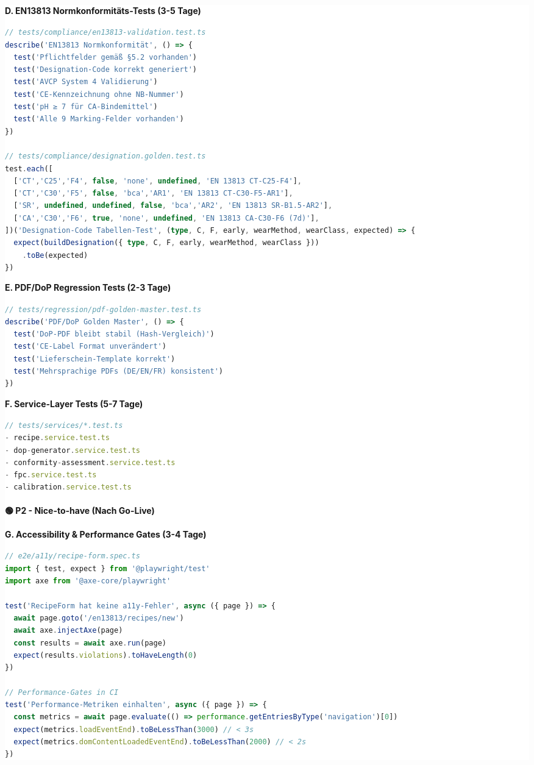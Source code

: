**D. EN13813 Normkonformitäts-Tests (3-5 Tage)**
```typescript
// tests/compliance/en13813-validation.test.ts
describe('EN13813 Normkonformität', () => {
  test('Pflichtfelder gemäß §5.2 vorhanden')
  test('Designation-Code korrekt generiert')
  test('AVCP System 4 Validierung')
  test('CE-Kennzeichnung ohne NB-Nummer')
  test('pH ≥ 7 für CA-Bindemittel')
  test('Alle 9 Marking-Felder vorhanden')
})

// tests/compliance/designation.golden.test.ts
test.each([
  ['CT','C25','F4', false, 'none', undefined, 'EN 13813 CT-C25-F4'],
  ['CT','C30','F5', false, 'bca','AR1', 'EN 13813 CT-C30-F5-AR1'],
  ['SR', undefined, undefined, false, 'bca','AR2', 'EN 13813 SR-B1.5-AR2'],
  ['CA','C30','F6', true, 'none', undefined, 'EN 13813 CA-C30-F6 (7d)'],
])('Designation-Code Tabellen-Test', (type, C, F, early, wearMethod, wearClass, expected) => {
  expect(buildDesignation({ type, C, F, early, wearMethod, wearClass }))
    .toBe(expected)
})
```

**E. PDF/DoP Regression Tests (2-3 Tage)**
```typescript
// tests/regression/pdf-golden-master.test.ts
describe('PDF/DoP Golden Master', () => {
  test('DoP-PDF bleibt stabil (Hash-Vergleich)')
  test('CE-Label Format unverändert')
  test('Lieferschein-Template korrekt')
  test('Mehrsprachige PDFs (DE/EN/FR) konsistent')
})
```

**F. Service-Layer Tests (5-7 Tage)**
```typescript
// tests/services/*.test.ts
- recipe.service.test.ts
- dop-generator.service.test.ts
- conformity-assessment.service.test.ts
- fpc.service.test.ts
- calibration.service.test.ts
```

#### 🟢 P2 - Nice-to-have (Nach Go-Live)

**G. Accessibility & Performance Gates (3-4 Tage)**
```typescript
// e2e/a11y/recipe-form.spec.ts
import { test, expect } from '@playwright/test'
import axe from '@axe-core/playwright'

test('RecipeForm hat keine a11y-Fehler', async ({ page }) => {
  await page.goto('/en13813/recipes/new')
  await axe.injectAxe(page)
  const results = await axe.run(page)
  expect(results.violations).toHaveLength(0)
})

// Performance-Gates in CI
test('Performance-Metriken einhalten', async ({ page }) => {
  const metrics = await page.evaluate(() => performance.getEntriesByType('navigation')[0])
  expect(metrics.loadEventEnd).toBeLessThan(3000) // < 3s
  expect(metrics.domContentLoadedEventEnd).toBeLessThan(2000) // < 2s
})
```